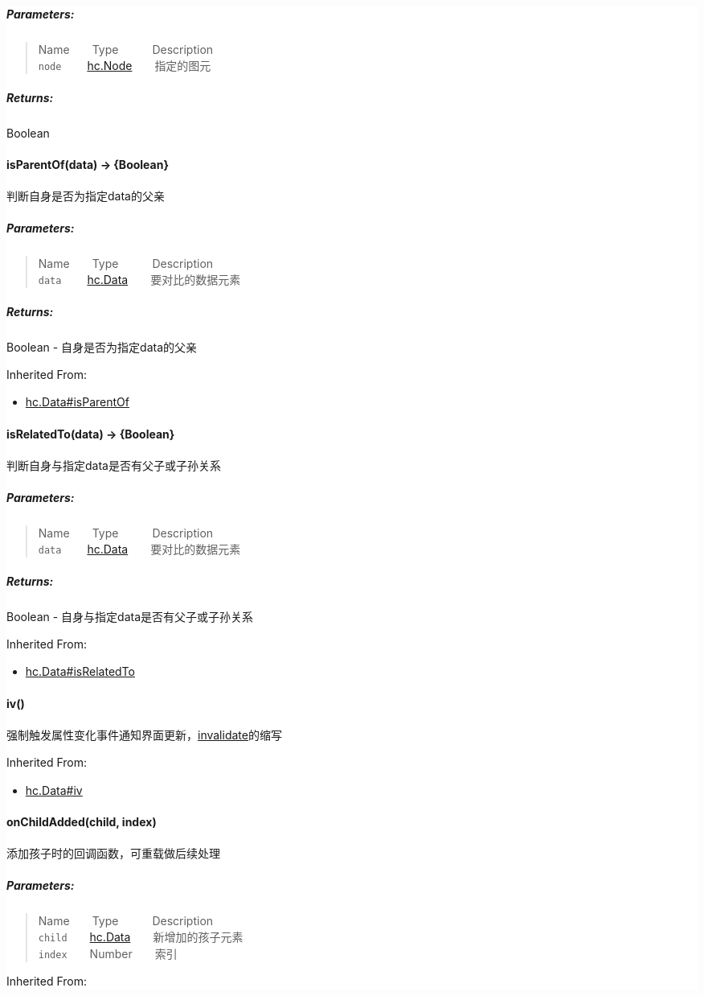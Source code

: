 ##### Parameters:
>Name&emsp;&emsp;Type&emsp;&emsp;&emsp;Description  
`node`&emsp;&emsp; [hc.Node](hc.Node.html)&emsp;&emsp;指定的图元 

##### Returns:

Boolean

#### isParentOf(data) → {Boolean}

判断自身是否为指定data的父亲

##### Parameters:
>Name&emsp;&emsp;Type&emsp;&emsp;&emsp;Description  
`data`&emsp;&emsp; [hc.Data](hc.Data.html)&emsp;&emsp;要对比的数据元素 

##### Returns:

Boolean - 自身是否为指定data的父亲

Inherited From:

*   [hc.Data#isParentOf](hc.Data.html#isParentOf)

#### isRelatedTo(data) → {Boolean}

判断自身与指定data是否有父子或子孙关系

##### Parameters:
>Name&emsp;&emsp;Type&emsp;&emsp;&emsp;Description  
`data`&emsp;&emsp; [hc.Data](hc.Data.html)&emsp;&emsp;要对比的数据元素   

##### Returns:

Boolean - 自身与指定data是否有父子或子孙关系

Inherited From:

*   [hc.Data#isRelatedTo](hc.Data.html#isRelatedTo)

#### iv()

强制触发属性变化事件通知界面更新，[invalidate](hc.Data.html#invalidate)的缩写

Inherited From:

*   [hc.Data#iv](hc.Data.html#iv)

#### onChildAdded(child, index)

添加孩子时的回调函数，可重载做后续处理

##### Parameters:
>Name&emsp;&emsp;Type&emsp;&emsp;&emsp;Description  
`child`&emsp;&emsp;[hc.Data](hc.Data.html)&emsp;&emsp;新增加的孩子元素   
`index`&emsp;&emsp;Number&emsp;&emsp;索引 

Inherited From:
